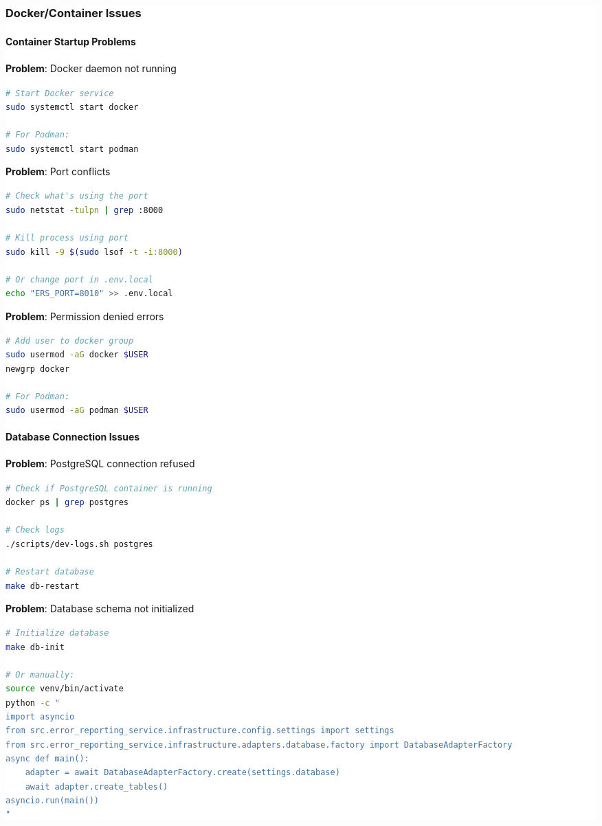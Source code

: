 ### Docker/Container Issues

#### Container Startup Problems

**Problem**: Docker daemon not running
```bash
# Start Docker service
sudo systemctl start docker

# For Podman:
sudo systemctl start podman
```

**Problem**: Port conflicts
```bash
# Check what's using the port
sudo netstat -tulpn | grep :8000

# Kill process using port
sudo kill -9 $(sudo lsof -t -i:8000)

# Or change port in .env.local
echo "ERS_PORT=8010" >> .env.local
```

**Problem**: Permission denied errors
```bash
# Add user to docker group
sudo usermod -aG docker $USER
newgrp docker

# For Podman:
sudo usermod -aG podman $USER
```

#### Database Connection Issues

**Problem**: PostgreSQL connection refused
```bash
# Check if PostgreSQL container is running
docker ps | grep postgres

# Check logs
./scripts/dev-logs.sh postgres

# Restart database
make db-restart
```

**Problem**: Database schema not initialized
```bash
# Initialize database
make db-init

# Or manually:
source venv/bin/activate
python -c "
import asyncio
from src.error_reporting_service.infrastructure.config.settings import settings
from src.error_reporting_service.infrastructure.adapters.database.factory import DatabaseAdapterFactory
async def main():
    adapter = await DatabaseAdapterFactory.create(settings.database)
    await adapter.create_tables()
asyncio.run(main())
"
```
